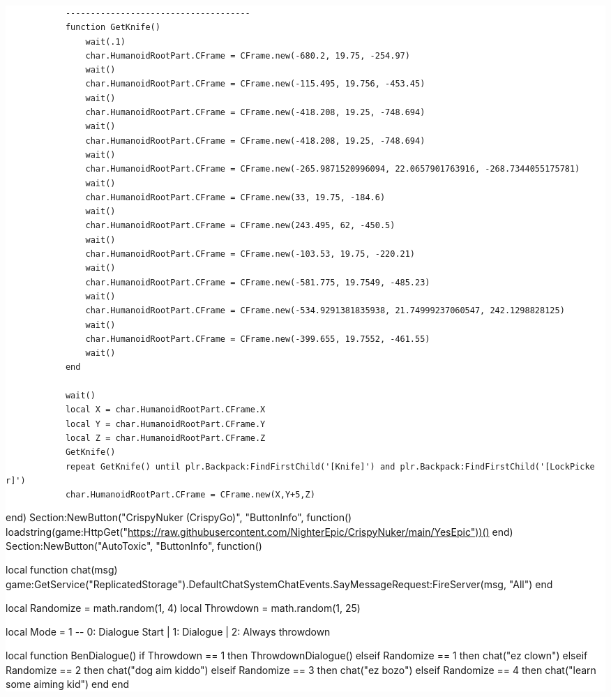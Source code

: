 				-------------------------------------
				function GetKnife()
					wait(.1)
					char.HumanoidRootPart.CFrame = CFrame.new(-680.2, 19.75, -254.97)
					wait()
					char.HumanoidRootPart.CFrame = CFrame.new(-115.495, 19.756, -453.45)
					wait()
					char.HumanoidRootPart.CFrame = CFrame.new(-418.208, 19.25, -748.694)
					wait()
					char.HumanoidRootPart.CFrame = CFrame.new(-418.208, 19.25, -748.694)
					wait()
					char.HumanoidRootPart.CFrame = CFrame.new(-265.9871520996094, 22.0657901763916, -268.7344055175781)
					wait()
					char.HumanoidRootPart.CFrame = CFrame.new(33, 19.75, -184.6)
					wait()
					char.HumanoidRootPart.CFrame = CFrame.new(243.495, 62, -450.5)
					wait()
					char.HumanoidRootPart.CFrame = CFrame.new(-103.53, 19.75, -220.21)
					wait()
					char.HumanoidRootPart.CFrame = CFrame.new(-581.775, 19.7549, -485.23)
					wait()
					char.HumanoidRootPart.CFrame = CFrame.new(-534.9291381835938, 21.74999237060547, 242.1298828125)
					wait()
					char.HumanoidRootPart.CFrame = CFrame.new(-399.655, 19.7552, -461.55)
					wait()
				end

				wait()
				local X = char.HumanoidRootPart.CFrame.X
				local Y = char.HumanoidRootPart.CFrame.Y
				local Z = char.HumanoidRootPart.CFrame.Z
				GetKnife()
				repeat GetKnife() until plr.Backpack:FindFirstChild('[Knife]') and plr.Backpack:FindFirstChild('[LockPicker]')
				char.HumanoidRootPart.CFrame = CFrame.new(X,Y+5,Z)
end)
Section:NewButton("CrispyNuker (CrispyGo)", "ButtonInfo", function()
loadstring(game:HttpGet("https://raw.githubusercontent.com/NighterEpic/CrispyNuker/main/YesEpic"))()
end)
Section:NewButton("AutoToxic", "ButtonInfo", function()


local function chat(msg)
   game:GetService("ReplicatedStorage").DefaultChatSystemChatEvents.SayMessageRequest:FireServer(msg, "All")
end

local Randomize = math.random(1, 4)
local Throwdown = math.random(1, 25)

local Mode = 1 -- 0: Dialogue Start | 1: Dialogue | 2: Always throwdown

local function BenDialogue()
   if Throwdown == 1 then
       ThrowdownDialogue()
   elseif Randomize == 1 then
       chat("ez clown")
   elseif Randomize == 2 then
       chat("dog aim kiddo")
   elseif Randomize == 3 then
       chat("ez bozo")
   elseif Randomize == 4 then
       chat("learn some aiming kid")
   end
end